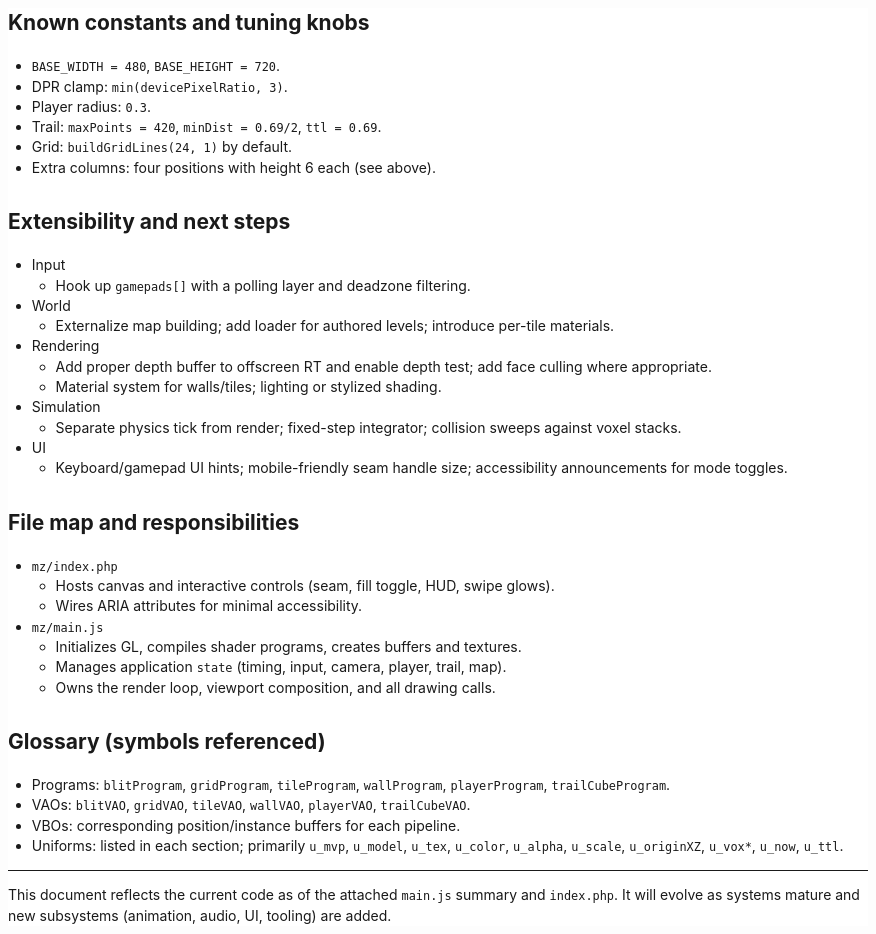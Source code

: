 
## Known constants and tuning knobs

- `BASE_WIDTH = 480`, `BASE_HEIGHT = 720`.
- DPR clamp: `min(devicePixelRatio, 3)`.
- Player radius: `0.3`.
- Trail: `maxPoints = 420`, `minDist = 0.69/2`, `ttl = 0.69`.
- Grid: `buildGridLines(24, 1)` by default.
- Extra columns: four positions with height 6 each (see above).


## Extensibility and next steps

- Input
  - Hook up `gamepads[]` with a polling layer and deadzone filtering.
- World
  - Externalize map building; add loader for authored levels; introduce per-tile materials.
- Rendering
  - Add proper depth buffer to offscreen RT and enable depth test; add face culling where appropriate.
  - Material system for walls/tiles; lighting or stylized shading.
- Simulation
  - Separate physics tick from render; fixed-step integrator; collision sweeps against voxel stacks.
- UI
  - Keyboard/gamepad UI hints; mobile-friendly seam handle size; accessibility announcements for mode toggles.


## File map and responsibilities

- `mz/index.php`
  - Hosts canvas and interactive controls (seam, fill toggle, HUD, swipe glows).
  - Wires ARIA attributes for minimal accessibility.
- `mz/main.js`
  - Initializes GL, compiles shader programs, creates buffers and textures.
  - Manages application `state` (timing, input, camera, player, trail, map).
  - Owns the render loop, viewport composition, and all drawing calls.


## Glossary (symbols referenced)

- Programs: `blitProgram`, `gridProgram`, `tileProgram`, `wallProgram`, `playerProgram`, `trailCubeProgram`.
- VAOs: `blitVAO`, `gridVAO`, `tileVAO`, `wallVAO`, `playerVAO`, `trailCubeVAO`.
- VBOs: corresponding position/instance buffers for each pipeline.
- Uniforms: listed in each section; primarily `u_mvp`, `u_model`, `u_tex`, `u_color`, `u_alpha`, `u_scale`, `u_originXZ`, `u_vox*`, `u_now`, `u_ttl`.


---

This document reflects the current code as of the attached `main.js` summary and `index.php`. It will evolve as systems mature and new subsystems (animation, audio, UI, tooling) are added.